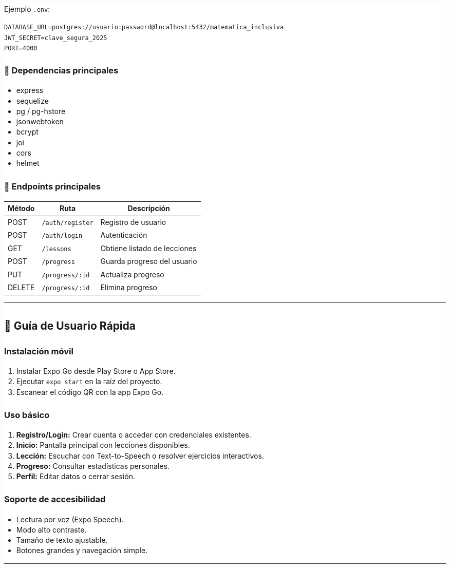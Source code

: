Ejemplo `.env`:
```
DATABASE_URL=postgres://usuario:password@localhost:5432/matematica_inclusiva
JWT_SECRET=clave_segura_2025
PORT=4000
```

### 🔹 Dependencias principales
- express  
- sequelize  
- pg / pg-hstore  
- jsonwebtoken  
- bcrypt  
- joi  
- cors  
- helmet  

### 🔹 Endpoints principales
| Método | Ruta | Descripción |
|---------|------|-------------|
| POST | `/auth/register` | Registro de usuario |
| POST | `/auth/login` | Autenticación |
| GET | `/lessons` | Obtiene listado de lecciones |
| POST | `/progress` | Guarda progreso del usuario |
| PUT | `/progress/:id` | Actualiza progreso |
| DELETE | `/progress/:id` | Elimina progreso |

---

## 📱 Guía de Usuario Rápida

### Instalación móvil
1. Instalar Expo Go desde Play Store o App Store.  
2. Ejecutar `expo start` en la raíz del proyecto.  
3. Escanear el código QR con la app Expo Go.  

### Uso básico
1. **Registro/Login:** Crear cuenta o acceder con credenciales existentes.  
2. **Inicio:** Pantalla principal con lecciones disponibles.  
3. **Lección:** Escuchar con Text-to-Speech o resolver ejercicios interactivos.  
4. **Progreso:** Consultar estadísticas personales.  
5. **Perfil:** Editar datos o cerrar sesión.

### Soporte de accesibilidad
- Lectura por voz (Expo Speech).  
- Modo alto contraste.  
- Tamaño de texto ajustable.  
- Botones grandes y navegación simple.

---